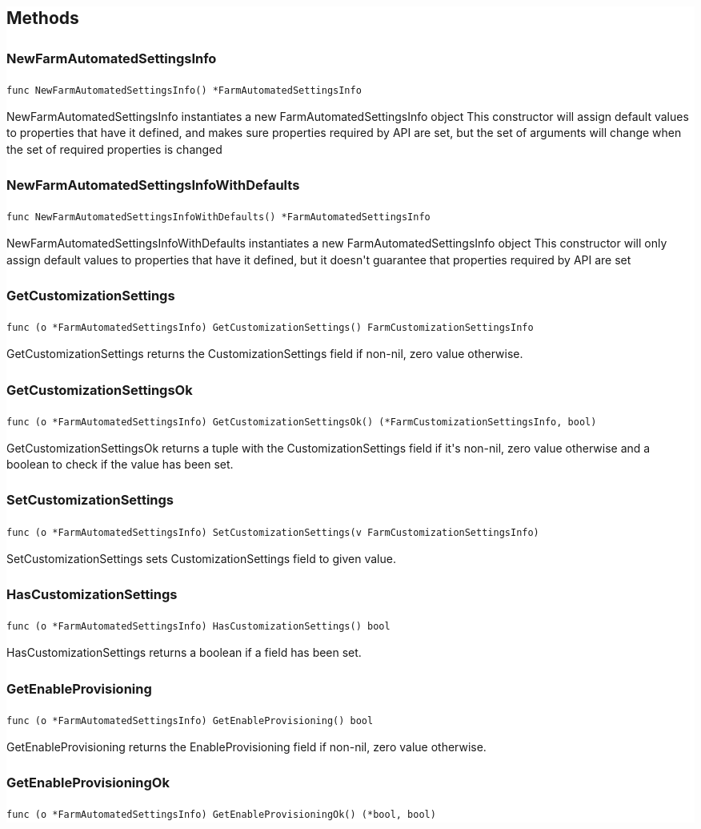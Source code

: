 ## Methods

### NewFarmAutomatedSettingsInfo

`func NewFarmAutomatedSettingsInfo() *FarmAutomatedSettingsInfo`

NewFarmAutomatedSettingsInfo instantiates a new FarmAutomatedSettingsInfo object
This constructor will assign default values to properties that have it defined,
and makes sure properties required by API are set, but the set of arguments
will change when the set of required properties is changed

### NewFarmAutomatedSettingsInfoWithDefaults

`func NewFarmAutomatedSettingsInfoWithDefaults() *FarmAutomatedSettingsInfo`

NewFarmAutomatedSettingsInfoWithDefaults instantiates a new FarmAutomatedSettingsInfo object
This constructor will only assign default values to properties that have it defined,
but it doesn't guarantee that properties required by API are set

### GetCustomizationSettings

`func (o *FarmAutomatedSettingsInfo) GetCustomizationSettings() FarmCustomizationSettingsInfo`

GetCustomizationSettings returns the CustomizationSettings field if non-nil, zero value otherwise.

### GetCustomizationSettingsOk

`func (o *FarmAutomatedSettingsInfo) GetCustomizationSettingsOk() (*FarmCustomizationSettingsInfo, bool)`

GetCustomizationSettingsOk returns a tuple with the CustomizationSettings field if it's non-nil, zero value otherwise
and a boolean to check if the value has been set.

### SetCustomizationSettings

`func (o *FarmAutomatedSettingsInfo) SetCustomizationSettings(v FarmCustomizationSettingsInfo)`

SetCustomizationSettings sets CustomizationSettings field to given value.

### HasCustomizationSettings

`func (o *FarmAutomatedSettingsInfo) HasCustomizationSettings() bool`

HasCustomizationSettings returns a boolean if a field has been set.

### GetEnableProvisioning

`func (o *FarmAutomatedSettingsInfo) GetEnableProvisioning() bool`

GetEnableProvisioning returns the EnableProvisioning field if non-nil, zero value otherwise.

### GetEnableProvisioningOk

`func (o *FarmAutomatedSettingsInfo) GetEnableProvisioningOk() (*bool, bool)`
